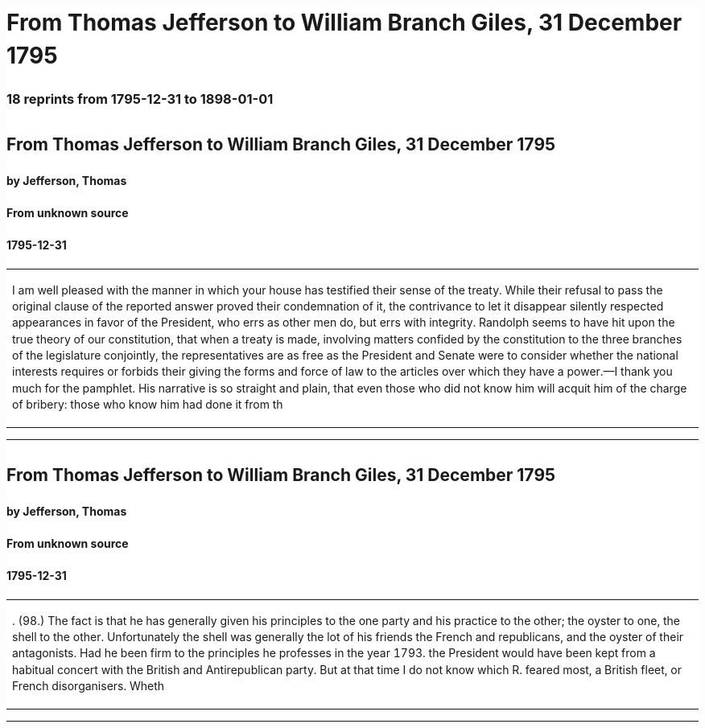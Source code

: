
# From Thomas Jefferson to William Branch Giles, 31 December 1795

### 18 reprints from 1795-12-31 to 1898-01-01

## From Thomas Jefferson to William Branch Giles, 31 December 1795

#### by Jefferson, Thomas

#### From unknown source

#### 1795-12-31

<table style="width: 100%;"><tr><td style="width: 50%">

 I am well pleased with the manner in which your house has testified their sense of the treaty. While their refusal to pass the original clause of the reported answer proved their condemnation of it, the contrivance to let it disappear silently respected appearances in favor of the President, who errs as other men do, but errs with integrity. Randolph seems to have hit upon the true theory of our constitution, that when a treaty is made, involving matters confided by the constitution to the three branches of the legislature conjointly, the representatives are as free as the President and Senate were to consider whether the national interests requires or forbids their giving the forms and force of law to the articles over which they have a power.—I thank you much for the pamphlet. His narrative is so straight and plain, that even those who did not know him will acquit him of the charge of bribery: those who know him had done it from th
</td></tr></table>

---

## From Thomas Jefferson to William Branch Giles, 31 December 1795

#### by Jefferson, Thomas

#### From unknown source

#### 1795-12-31

<table style="width: 100%;"><tr><td style="width: 50%">

. (98.) The fact is that he has generally given his principles to the one party and his practice to the other; the oyster to one, the shell to the other. Unfortunately the shell was generally the lot of his friends the French and republicans, and the oyster of their antagonists. Had he been firm to the principles he professes in the year 1793. the President would have been kept from a habitual concert with the British and Antirepublican party. But at that time I do not know which R. feared most, a British fleet, or French disorganisers. Wheth
</td></tr></table>

---
